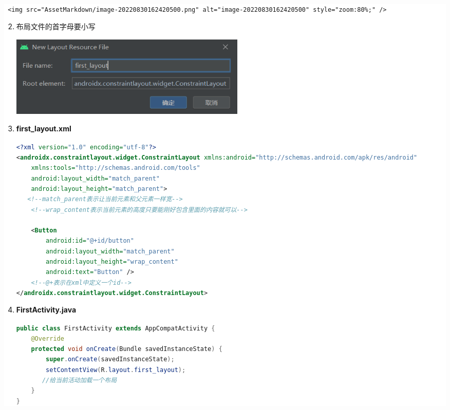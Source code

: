      <img src="AssetMarkdown/image-20220830162420500.png" alt="image-20220830162420500" style="zoom:80%;" />

2.   布局文件的首字母要小写

     <img src="AssetMarkdown/image-20220830162517505.png" alt="image-20220830162517505" style="zoom:80%;" />

     

3.   **first_layout.xml**

     ```xml
     <?xml version="1.0" encoding="utf-8"?>
     <androidx.constraintlayout.widget.ConstraintLayout xmlns:android="http://schemas.android.com/apk/res/android"
         xmlns:tools="http://schemas.android.com/tools"
         android:layout_width="match_parent"
         android:layout_height="match_parent">
     	<!--match_parent表示让当前元素和父元素一样宽-->
         <!--wrap_content表示当前元素的高度只要能刚好包含里面的内容就可以-->
     
         <Button
             android:id="@+id/button" 
             android:layout_width="match_parent"
             android:layout_height="wrap_content"
             android:text="Button" />
         <!--@+表示在xml中定义一个id-->
     </androidx.constraintlayout.widget.ConstraintLayout>
     ```

4.   **FirstActivity.java**

     ```java
     public class FirstActivity extends AppCompatActivity {
         @Override
         protected void onCreate(Bundle savedInstanceState) {
             super.onCreate(savedInstanceState);
             setContentView(R.layout.first_layout);
         	//给当前活动加载一个布局
         }
     }
     ```
